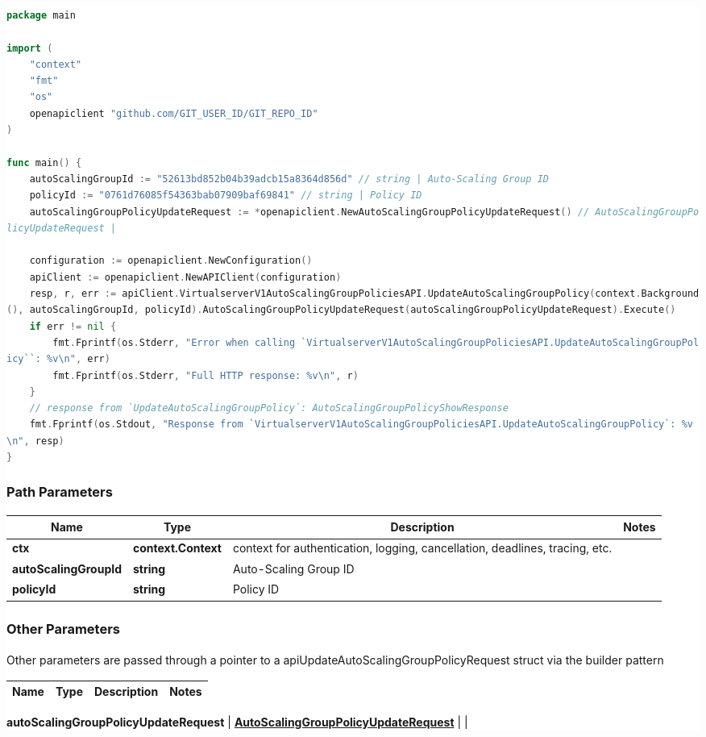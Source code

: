 ```go
package main

import (
	"context"
	"fmt"
	"os"
	openapiclient "github.com/GIT_USER_ID/GIT_REPO_ID"
)

func main() {
	autoScalingGroupId := "52613bd852b04b39adcb15a8364d856d" // string | Auto-Scaling Group ID
	policyId := "0761d76085f54363bab07909baf69841" // string | Policy ID
	autoScalingGroupPolicyUpdateRequest := *openapiclient.NewAutoScalingGroupPolicyUpdateRequest() // AutoScalingGroupPolicyUpdateRequest | 

	configuration := openapiclient.NewConfiguration()
	apiClient := openapiclient.NewAPIClient(configuration)
	resp, r, err := apiClient.VirtualserverV1AutoScalingGroupPoliciesAPI.UpdateAutoScalingGroupPolicy(context.Background(), autoScalingGroupId, policyId).AutoScalingGroupPolicyUpdateRequest(autoScalingGroupPolicyUpdateRequest).Execute()
	if err != nil {
		fmt.Fprintf(os.Stderr, "Error when calling `VirtualserverV1AutoScalingGroupPoliciesAPI.UpdateAutoScalingGroupPolicy``: %v\n", err)
		fmt.Fprintf(os.Stderr, "Full HTTP response: %v\n", r)
	}
	// response from `UpdateAutoScalingGroupPolicy`: AutoScalingGroupPolicyShowResponse
	fmt.Fprintf(os.Stdout, "Response from `VirtualserverV1AutoScalingGroupPoliciesAPI.UpdateAutoScalingGroupPolicy`: %v\n", resp)
}
```

### Path Parameters


Name | Type | Description  | Notes
------------- | ------------- | ------------- | -------------
**ctx** | **context.Context** | context for authentication, logging, cancellation, deadlines, tracing, etc.
**autoScalingGroupId** | **string** | Auto-Scaling Group ID | 
**policyId** | **string** | Policy ID | 

### Other Parameters

Other parameters are passed through a pointer to a apiUpdateAutoScalingGroupPolicyRequest struct via the builder pattern


Name | Type | Description  | Notes
------------- | ------------- | ------------- | -------------


 **autoScalingGroupPolicyUpdateRequest** | [**AutoScalingGroupPolicyUpdateRequest**](AutoScalingGroupPolicyUpdateRequest.md) |  | 
